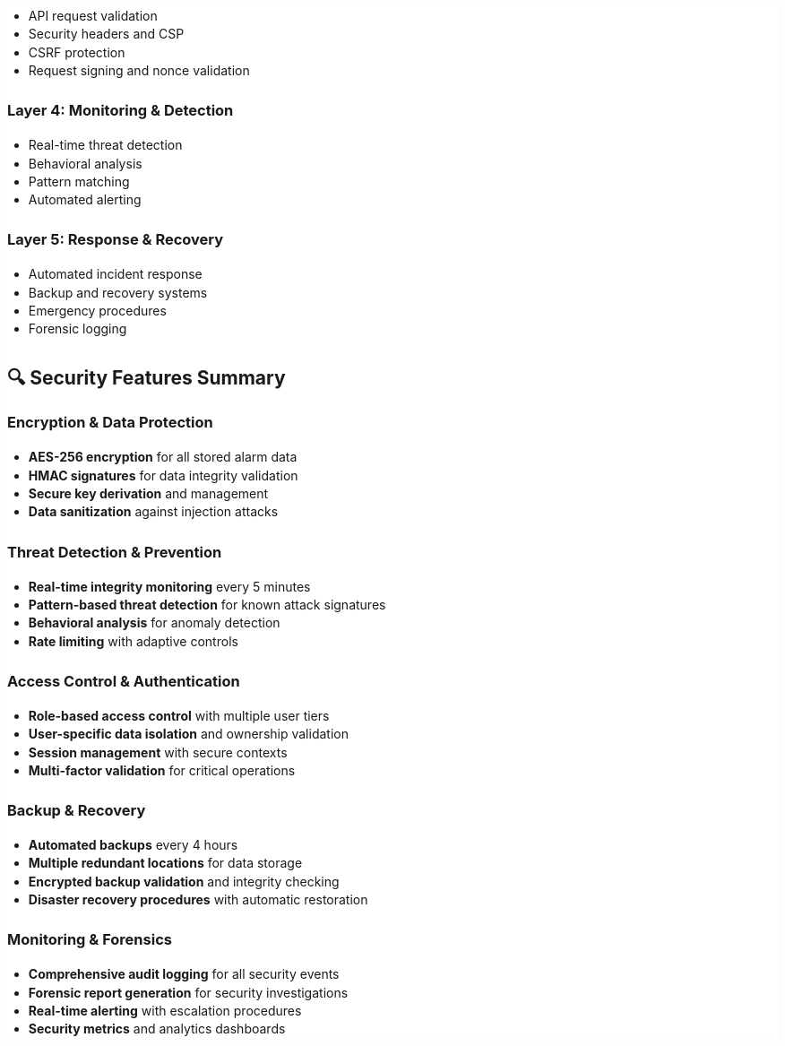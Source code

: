- API request validation
- Security headers and CSP
- CSRF protection
- Request signing and nonce validation

### Layer 4: Monitoring & Detection

- Real-time threat detection
- Behavioral analysis
- Pattern matching
- Automated alerting

### Layer 5: Response & Recovery

- Automated incident response
- Backup and recovery systems
- Emergency procedures
- Forensic logging

## 🔍 Security Features Summary

### Encryption & Data Protection

- **AES-256 encryption** for all stored alarm data
- **HMAC signatures** for data integrity validation
- **Secure key derivation** and management
- **Data sanitization** against injection attacks

### Threat Detection & Prevention

- **Real-time integrity monitoring** every 5 minutes
- **Pattern-based threat detection** for known attack signatures
- **Behavioral analysis** for anomaly detection
- **Rate limiting** with adaptive controls

### Access Control & Authentication

- **Role-based access control** with multiple user tiers
- **User-specific data isolation** and ownership validation
- **Session management** with secure contexts
- **Multi-factor validation** for critical operations

### Backup & Recovery

- **Automated backups** every 4 hours
- **Multiple redundant locations** for data storage
- **Encrypted backup validation** and integrity checking
- **Disaster recovery procedures** with automatic restoration

### Monitoring & Forensics

- **Comprehensive audit logging** for all security events
- **Forensic report generation** for security investigations
- **Real-time alerting** with escalation procedures
- **Security metrics** and analytics dashboards
